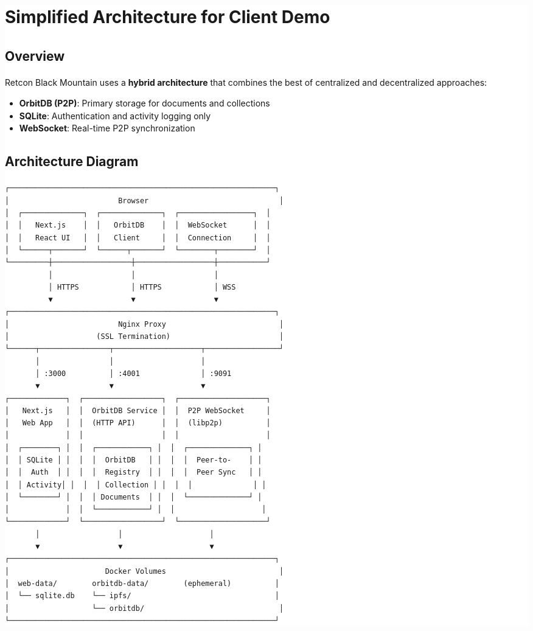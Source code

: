 # Simplified Architecture for Client Demo

## Overview

Retcon Black Mountain uses a **hybrid architecture** that combines the best of centralized and decentralized approaches:

- **OrbitDB (P2P)**: Primary storage for documents and collections
- **SQLite**: Authentication and activity logging only
- **WebSocket**: Real-time P2P synchronization

## Architecture Diagram

```
┌─────────────────────────────────────────────────────────────┐
│                         Browser                              │
│  ┌──────────────┐  ┌──────────────┐  ┌─────────────────┐  │
│  │   Next.js    │  │   OrbitDB    │  │  WebSocket      │  │
│  │   React UI   │  │   Client     │  │  Connection     │  │
│  └──────┬───────┘  └──────┬───────┘  └────────┬────────┘  │
└─────────┼──────────────────┼──────────────────┼───────────┘
          │                  │                  │
          │ HTTPS            │ HTTPS            │ WSS
          ▼                  ▼                  ▼
┌─────────────────────────────────────────────────────────────┐
│                         Nginx Proxy                          │
│                    (SSL Termination)                         │
└──────┬────────────────┬────────────────────┬─────────────────┘
       │                │                    │
       │ :3000          │ :4001              │ :9091
       ▼                ▼                    ▼
┌─────────────┐  ┌──────────────────┐  ┌────────────────────┐
│   Next.js   │  │  OrbitDB Service │  │  P2P WebSocket     │
│   Web App   │  │  (HTTP API)      │  │  (libp2p)          │
│             │  │                  │  │                    │
│  ┌────────┐ │  │  ┌────────────┐ │  │  ┌──────────────┐ │
│  │ SQLite │ │  │  │  OrbitDB   │ │  │  │  Peer-to-    │ │
│  │  Auth  │ │  │  │  Registry  │ │  │  │  Peer Sync   │ │
│  │ Activity│ │  │  │ Collection │ │  │  │              │ │
│  └────────┘ │  │  │ Documents  │ │  │  └──────────────┘ │
│             │  │  └────────────┘ │  │                    │
└─────────────┘  └──────────────────┘  └────────────────────┘
       │                  │                    │
       ▼                  ▼                    ▼
┌─────────────────────────────────────────────────────────────┐
│                      Docker Volumes                          │
│  web-data/        orbitdb-data/        (ephemeral)          │
│  └── sqlite.db    └── ipfs/                                 │
│                   └── orbitdb/                               │
└─────────────────────────────────────────────────────────────┘
```
